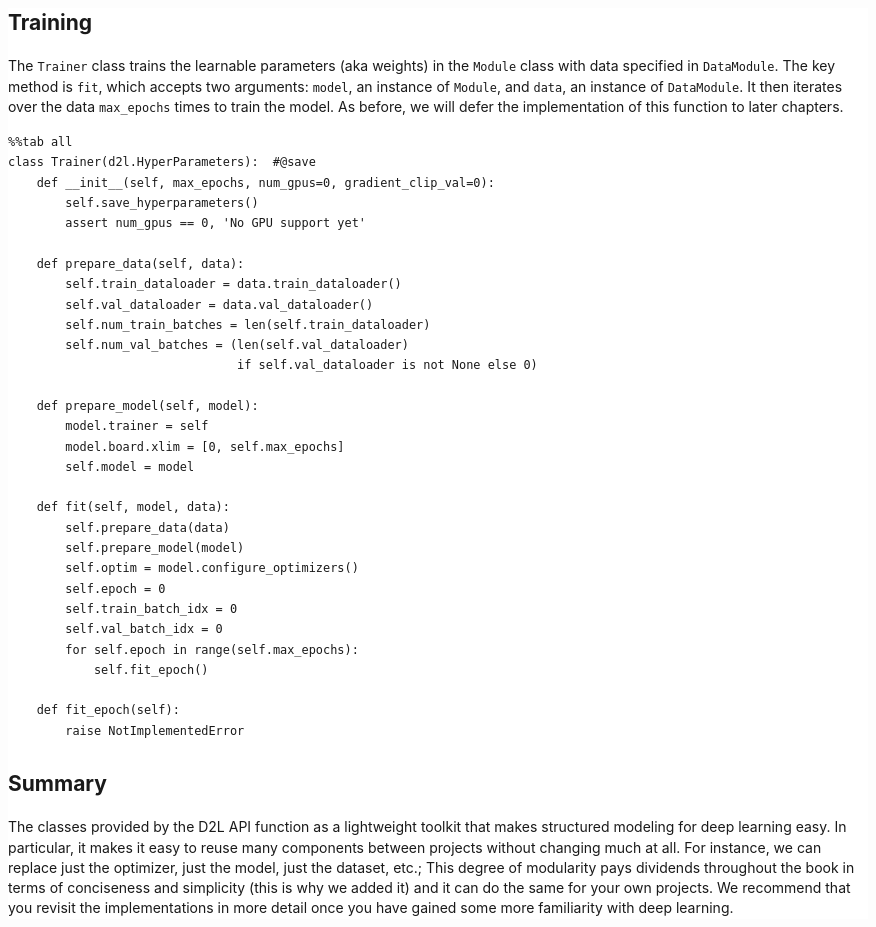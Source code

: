 ## Training

The `Trainer` class trains the learnable parameters (aka weights) in the `Module` class 
with data specified in `DataModule`. 
The key method is `fit`, which accepts two arguments: 
`model`, an instance of `Module`, and `data`, an instance of `DataModule`. 
It then iterates over the data `max_epochs` times to train the model.
As before, we will defer the implementation of this function to later chapters.

```{.python .input}
%%tab all
class Trainer(d2l.HyperParameters):  #@save
    def __init__(self, max_epochs, num_gpus=0, gradient_clip_val=0):
        self.save_hyperparameters()
        assert num_gpus == 0, 'No GPU support yet'

    def prepare_data(self, data):
        self.train_dataloader = data.train_dataloader()
        self.val_dataloader = data.val_dataloader()
        self.num_train_batches = len(self.train_dataloader)
        self.num_val_batches = (len(self.val_dataloader)
                                if self.val_dataloader is not None else 0)

    def prepare_model(self, model):
        model.trainer = self
        model.board.xlim = [0, self.max_epochs]
        self.model = model

    def fit(self, model, data):
        self.prepare_data(data)
        self.prepare_model(model)
        self.optim = model.configure_optimizers()
        self.epoch = 0
        self.train_batch_idx = 0
        self.val_batch_idx = 0
        for self.epoch in range(self.max_epochs):
            self.fit_epoch()

    def fit_epoch(self):
        raise NotImplementedError

```

## Summary

The classes provided by the D2L API function as a lightweight toolkit 
that makes structured modeling for deep learning easy. 
In particular, it makes it easy to reuse many components 
between projects without changing much at all. 
For instance, we can replace just the optimizer, 
just the model, just the dataset, etc.; 
This degree of modularity pays dividends throughout the book 
in terms of conciseness and simplicity 
(this is why we added it) and it can do the same for your own projects. 
We recommend that you revisit the implementations in more detail 
once you have gained some more familiarity with deep learning.
